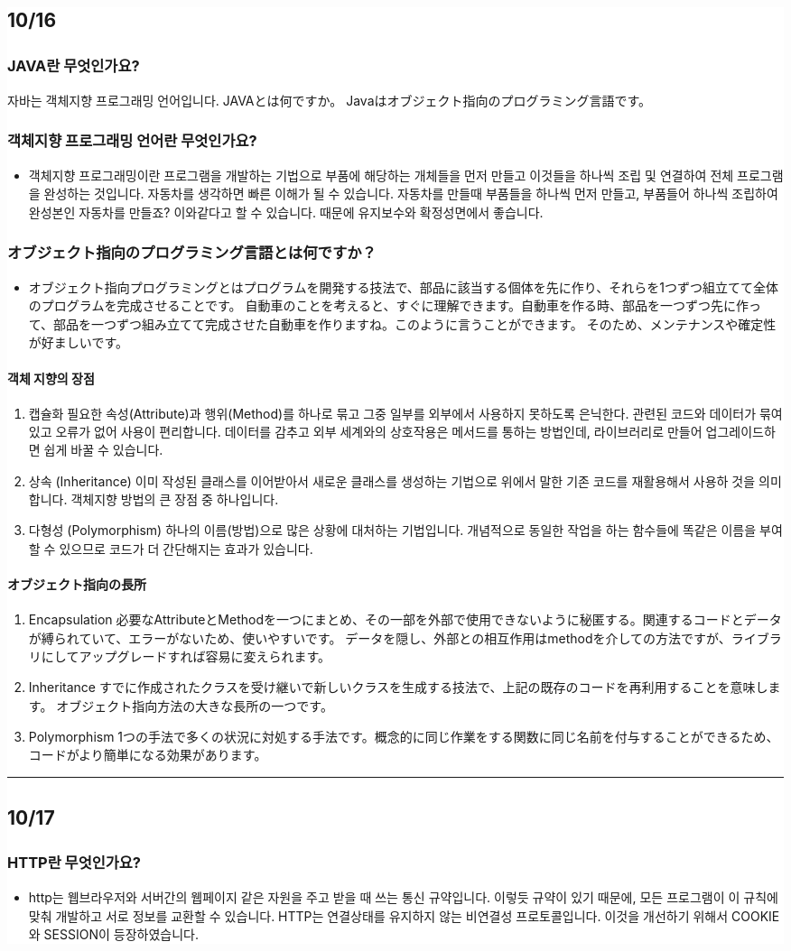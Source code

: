 ## 10/16

### JAVA란 무엇인가요?
자바는 객체지향 프로그래밍 언어입니다.
JAVAとは何ですか。
Javaはオブジェクト指向のプログラミング言語です。

### 객체지향 프로그래밍 언어란 무엇인가요?
- 객체지향 프로그래밍이란 프로그램을 개발하는 기법으로 부품에 해당하는 개체들을 먼저 만들고 이것들을 하나씩 조립 및 연결하여 전체 프로그램을 완성하는 것입니다. 
자동차를 생각하면 빠른 이해가 될 수 있습니다. 자동차를 만들때 부품들을 하나씩 먼저 만들고, 부품들어 하나씩 조립하여 완성본인 자동차를 만들죠? 이와같다고 할 수 있습니다. 
때문에 유지보수와 확정성면에서 좋습니다.

### オブジェクト指向のプログラミング言語とは何ですか？
- オブジェクト指向プログラミングとはプログラムを開発する技法で、部品に該当する個体を先に作り、それらを1つずつ組立てて全体のプログラムを完成させることです。
自動車のことを考えると、すぐに理解できます。自動車を作る時、部品を一つずつ先に作って、部品を一つずつ組み立てて完成させた自動車を作りますね。このように言うことができます。
そのため、メンテナンスや確定性が好ましいです。

#### 객체 지향의 장점
  1. 캡슐화
  필요한 속성(Attribute)과 행위(Method)를 하나로 묶고 그중 일부를 외부에서 사용하지 못하도록 은닉한다. 관련된 코드와 데이터가 묶여있고 오류가 없어 사용이 편리합니다. 
  데이터를 감추고 외부 세계와의 상호작용은 메서드를 통하는 방법인데, 라이브러리로 만들어 업그레이드하면 쉽게 바꿀 수 있습니다.

  2. 상속 (Inheritance)
  이미 작성된 클래스를 이어받아서 새로운 클래스를 생성하는 기법으로 위에서 말한 기존 코드를 재활용해서 사용하 것을 의미합니다. 
  객체지향 방법의 큰 장점 중 하나입니다. 

  3. 다형성 (Polymorphism)
  하나의 이름(방법)으로 많은 상황에 대처하는 기법입니다. 개념적으로 동일한 작업을 하는 함수들에 똑같은 이름을 부여할 수 있으므로 코드가 더 간단해지는 효과가 있습니다.


#### オブジェクト指向の長所
  1. Encapsulation
  必要なAttributeとMethodを一つにまとめ、その一部を外部で使用できないように秘匿する。関連するコードとデータが縛られていて、エラーがないため、使いやすいです。
  データを隠し、外部との相互作用はmethodを介しての方法ですが、ライブラリにしてアップグレードすれば容易に変えられます。

  2. Inheritance
  すでに作成されたクラスを受け継いで新しいクラスを生成する技法で、上記の既存のコードを再利用することを意味します。
  オブジェクト指向方法の大きな長所の一つです。

  3. Polymorphism
  1つの手法で多くの状況に対処する手法です。概念的に同じ作業をする関数に同じ名前を付与することができるため、コードがより簡単になる効果があります。

------------------------------------------------------------------------------------------------


## 10/17


### HTTP란 무엇인가요?
- http는 웹브라우저와 서버간의 웹페이지 같은 자원을 주고 받을 때 쓰는 통신 규약입니다. 이렇듯 규약이 있기 때문에, 모든 프로그램이 이 규칙에 맞춰 개발하고 서로 정보를 교환할 수 있습니다.
HTTP는 연결상태를 유지하지 않는 비연결성 프로토콜입니다. 이것을 개선하기 위해서 COOKIE와 SESSION이 등장하였습니다.
